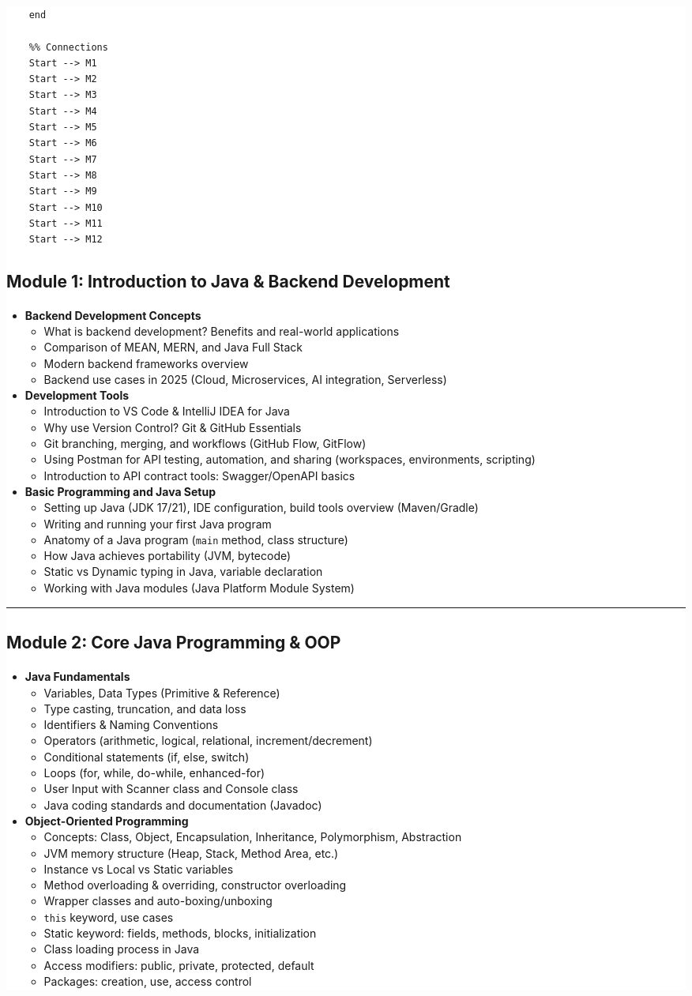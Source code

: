 ```mermaid
    end

    %% Connections
    Start --> M1
    Start --> M2
    Start --> M3
    Start --> M4
    Start --> M5
    Start --> M6
    Start --> M7
    Start --> M8
    Start --> M9
    Start --> M10
    Start --> M11
    Start --> M12
```


## Module 1: Introduction to Java & Backend Development

- **Backend Development Concepts**
  - What is backend development? Benefits and real-world applications
  - Comparison of MEAN, MERN, and Java Full Stack
  - Modern backend frameworks overview
  - Backend use cases in 2025 (Cloud, Microservices, AI integration, Serverless)
- **Development Tools**
  - Introduction to VS Code & IntelliJ IDEA for Java
  - Why use Version Control? Git & GitHub Essentials
  - Git branching, merging, and workflows (GitHub Flow, GitFlow)
  - Using Postman for API testing, automation, and sharing (workspaces, environments, scripting)
  - Introduction to API contract tools: Swagger/OpenAPI basics
- **Basic Programming and Java Setup**
  - Setting up Java (JDK 17/21), IDE configuration, build tools overview (Maven/Gradle)
  - Writing and running your first Java program
  - Anatomy of a Java program (`main` method, class structure)
  - How Java achieves portability (JVM, bytecode)
  - Static vs Dynamic typing in Java, variable declaration
  - Working with Java modules (Java Platform Module System)

---

## Module 2: Core Java Programming & OOP

- **Java Fundamentals**
  - Variables, Data Types (Primitive & Reference)
  - Type casting, truncation, and data loss
  - Identifiers & Naming Conventions
  - Operators (arithmetic, logical, relational, increment/decrement)
  - Conditional statements (if, else, switch)
  - Loops (for, while, do-while, enhanced-for)
  - User Input with Scanner class and Console class
  - Java coding standards and documentation (Javadoc)
- **Object-Oriented Programming**
  - Concepts: Class, Object, Encapsulation, Inheritance, Polymorphism, Abstraction
  - JVM memory structure (Heap, Stack, Method Area, etc.)
  - Instance vs Local vs Static variables
  - Method overloading & overriding, constructor overloading
  - Wrapper classes and auto-boxing/unboxing
  - `this` keyword, use cases
  - Static keyword: fields, methods, blocks, initialization
  - Class loading process in Java
  - Access modifiers: public, private, protected, default
  - Packages: creation, use, access control